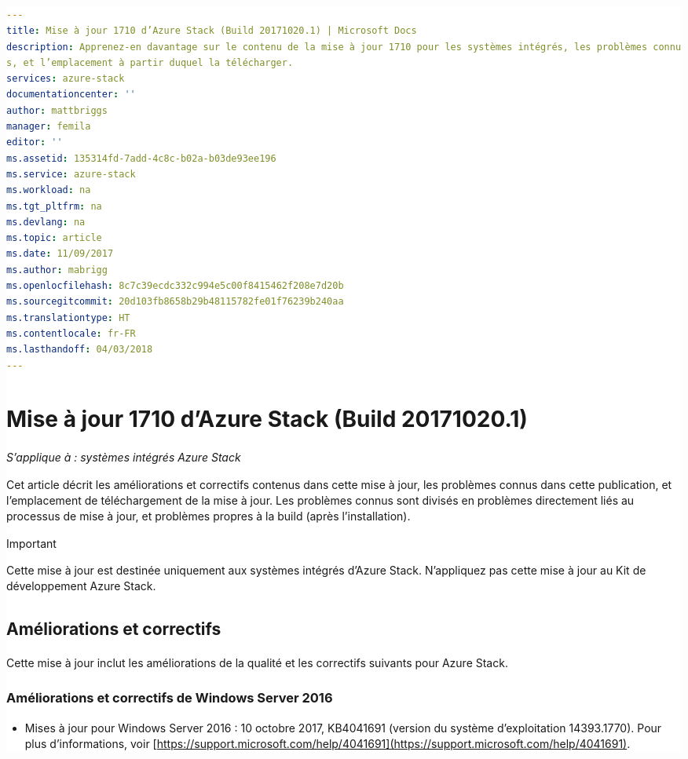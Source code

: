 ```yaml
---
title: Mise à jour 1710 d’Azure Stack (Build 20171020.1) | Microsoft Docs
description: Apprenez-en davantage sur le contenu de la mise à jour 1710 pour les systèmes intégrés, les problèmes connus, et l’emplacement à partir duquel la télécharger.
services: azure-stack
documentationcenter: ''
author: mattbriggs
manager: femila
editor: ''
ms.assetid: 135314fd-7add-4c8c-b02a-b03de93ee196
ms.service: azure-stack
ms.workload: na
ms.tgt_pltfrm: na
ms.devlang: na
ms.topic: article
ms.date: 11/09/2017
ms.author: mabrigg
ms.openlocfilehash: 8c7c39ecdc332c994e5c00f8415462f208e7d20b
ms.sourcegitcommit: 20d103fb8658b29b48115782fe01f76239b240aa
ms.translationtype: HT
ms.contentlocale: fr-FR
ms.lasthandoff: 04/03/2018
---
```

# <a name="azure-stack-1710-update-build-201710201"></a>Mise à jour 1710 d’Azure Stack (Build 20171020.1)

*S’applique à : systèmes intégrés Azure Stack*

Cet article décrit les améliorations et correctifs contenus dans cette mise à jour, les problèmes connus dans cette publication, et l’emplacement de téléchargement de la mise à jour. Les problèmes connus sont divisés en problèmes directement liés au processus de mise à jour, et problèmes propres à la build (après l’installation).

> [!IMPORTANT]
> Cette mise à jour est destinée uniquement aux systèmes intégrés d’Azure Stack. N’appliquez pas cette mise à jour au Kit de développement Azure Stack.

## <a name="improvements-and-fixes"></a>Améliorations et correctifs

Cette mise à jour inclut les améliorations de la qualité et les correctifs suivants pour Azure Stack.
 
### <a name="windows-server-2016-improvements-and-fixes"></a>Améliorations et correctifs de Windows Server 2016

- Mises à jour pour Windows Server 2016 : 10 octobre 2017, KB4041691 (version du système d’exploitation 14393.1770). Pour plus d’informations, voir [https://support.microsoft.com/help/4041691](https://support.microsoft.com/help/4041691).
